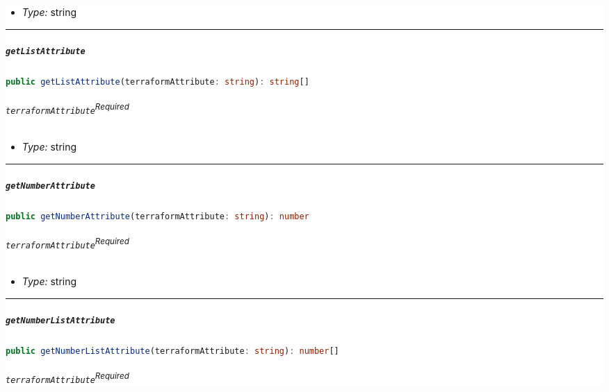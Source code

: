 - *Type:* string

---

##### `getListAttribute` <a name="getListAttribute" id="rhizo-co-terraform-provider-oci.coreDrgAttachmentsList.CoreDrgAttachmentsListDrgAllAttachmentsOutputReference.getListAttribute"></a>

```typescript
public getListAttribute(terraformAttribute: string): string[]
```

###### `terraformAttribute`<sup>Required</sup> <a name="terraformAttribute" id="rhizo-co-terraform-provider-oci.coreDrgAttachmentsList.CoreDrgAttachmentsListDrgAllAttachmentsOutputReference.getListAttribute.parameter.terraformAttribute"></a>

- *Type:* string

---

##### `getNumberAttribute` <a name="getNumberAttribute" id="rhizo-co-terraform-provider-oci.coreDrgAttachmentsList.CoreDrgAttachmentsListDrgAllAttachmentsOutputReference.getNumberAttribute"></a>

```typescript
public getNumberAttribute(terraformAttribute: string): number
```

###### `terraformAttribute`<sup>Required</sup> <a name="terraformAttribute" id="rhizo-co-terraform-provider-oci.coreDrgAttachmentsList.CoreDrgAttachmentsListDrgAllAttachmentsOutputReference.getNumberAttribute.parameter.terraformAttribute"></a>

- *Type:* string

---

##### `getNumberListAttribute` <a name="getNumberListAttribute" id="rhizo-co-terraform-provider-oci.coreDrgAttachmentsList.CoreDrgAttachmentsListDrgAllAttachmentsOutputReference.getNumberListAttribute"></a>

```typescript
public getNumberListAttribute(terraformAttribute: string): number[]
```

###### `terraformAttribute`<sup>Required</sup> <a name="terraformAttribute" id="rhizo-co-terraform-provider-oci.coreDrgAttachmentsList.CoreDrgAttachmentsListDrgAllAttachmentsOutputReference.getNumberListAttribute.parameter.terraformAttribute"></a>
